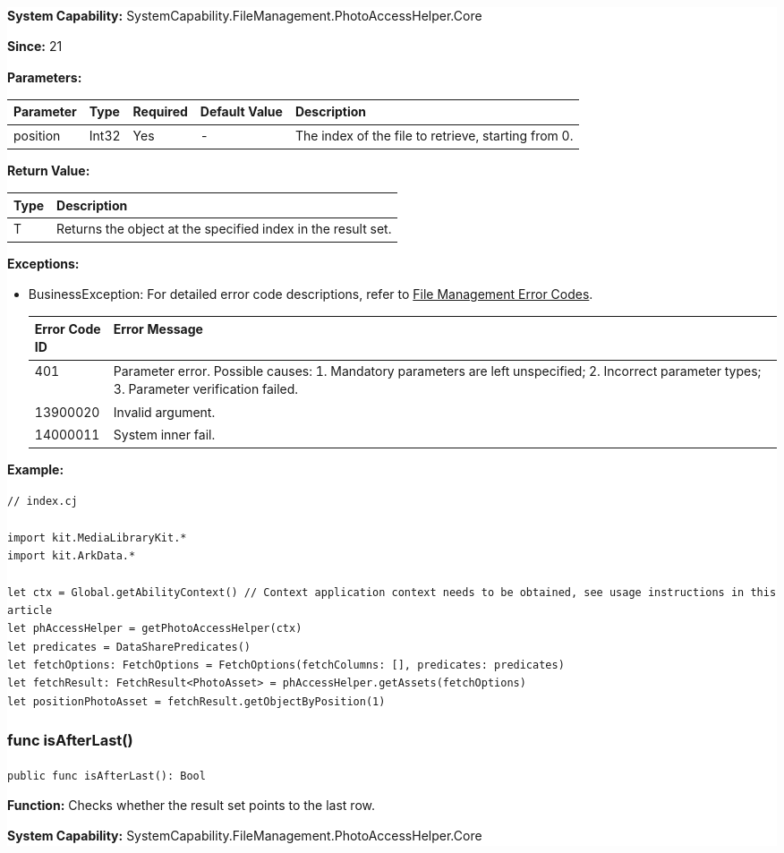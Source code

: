 **System Capability:** SystemCapability.FileManagement.PhotoAccessHelper.Core

**Since:** 21

**Parameters:**

| Parameter | Type | Required | Default Value | Description |
| :--- | :--- | :--- | :--- | :--- |
| position | Int32 | Yes | - | The index of the file to retrieve, starting from 0. |

**Return Value:**

| Type | Description |
| :---- | :---- |
| T | Returns the object at the specified index in the result set. |

**Exceptions:**

- BusinessException: For detailed error code descriptions, refer to [File Management Error Codes](../../errorcodes/cj-errorcode-filemanagement.md).

  | Error Code ID | Error Message |
  | :---- | :--- |
  | 401 | Parameter error. Possible causes: 1. Mandatory parameters are left unspecified; 2. Incorrect parameter types; 3. Parameter verification failed. |
  | 13900020 | Invalid argument. |
  | 14000011 | System inner fail. |

**Example:**


```cangjie
// index.cj

import kit.MediaLibraryKit.*
import kit.ArkData.*

let ctx = Global.getAbilityContext() // Context application context needs to be obtained, see usage instructions in this article
let phAccessHelper = getPhotoAccessHelper(ctx)
let predicates = DataSharePredicates()
let fetchOptions: FetchOptions = FetchOptions(fetchColumns: [], predicates: predicates)
let fetchResult: FetchResult<PhotoAsset> = phAccessHelper.getAssets(fetchOptions)
let positionPhotoAsset = fetchResult.getObjectByPosition(1)
```

### func isAfterLast()

```cangjie
public func isAfterLast(): Bool
```

**Function:** Checks whether the result set points to the last row.

**System Capability:** SystemCapability.FileManagement.PhotoAccessHelper.Core
